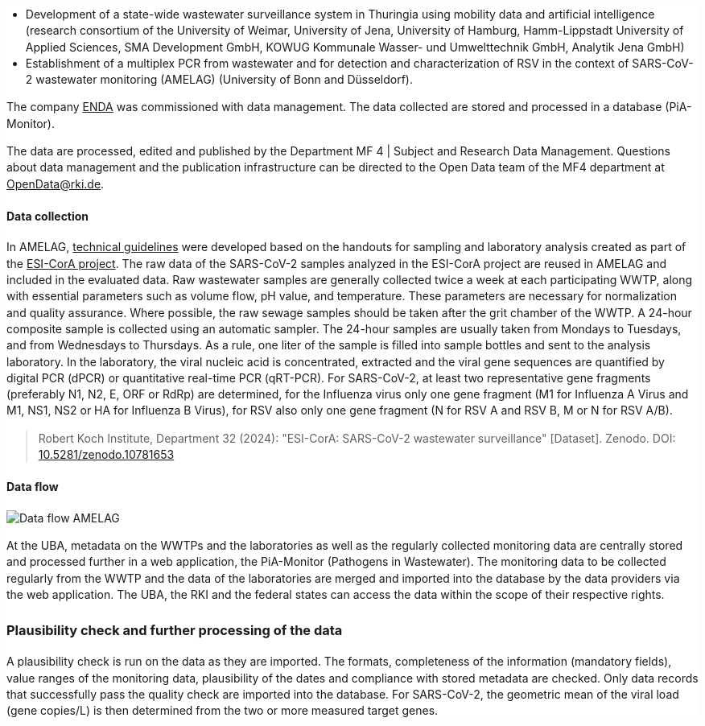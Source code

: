 - Development of a state-wide wastewater surveillance system in Thuringia using mobility data and artificial intelligence (research consortium of the University of Weimar, University of Jena, University of Hamburg, Hamm-Lippstadt University of Applied Sciences, SMA Development GmbH, KOWUG Kommunale Wasser- und Umwelttechnik GmbH, Analytik Jena GmbH) 
- Establishment of a multiplex PCR from wastewater and for detection and characterization of RSV in the context of SARS-CoV-2 wastewater monitoring (AMELAG) (University of Bonn and Düsseldorf).  

The company [ENDA](https://enda.eu/) was commissioned with data management. The data collected are stored and processed in a database (PiA-Monitor). 

The data are processed, edited and published by the Department MF 4 | Subject and Research Data Management. Questions about data management and the publication infrastructure can be directed to the Open Data team of the MF4 department at [OpenData@rki.de](mailto:OpenData@rki.de).

#### Data collection

In AMELAG, [technical guidelines](http://www.rki.de/abwassersurveillance) were developed based on the handouts for sampling and laboratory analysis created as part of the [ESI-CorA project](https://doi.org/10.5281/zenodo.10781652). The raw data of the SARS-CoV-2 samples analyzed in the ESI-CorA project are reused in AMELAG and included in the evaluated data.
Raw wastewater samples are generally collected twice a week at each participating WWTP, along with essential parameters such as volume flow, pH value, and temperature. These parameters are necessary for normalization and quality assurance. Where possible, the raw sewage samples should be taken after the grit chamber of the WWTP. A 24-hour composite sample is collected using an automatic sampler. The 24-hour samples are usually taken from Mondays to Tuesdays, and from Wednesdays to Thursdays. As a rule, one liter of the sample is filled into sample bottles and sent to the analysis laboratory.
In the laboratory, the viral nucleic acid is concentrated, extracted and the viral gene sequences are quantified by digital PCR (dPCR) or quantitative real-time PCR (qRT-PCR). For SARS-CoV-2, at least two representative gene fragments (preferably N1, N2, E, ORF or RdRp) are determined, for the Influenza virus only one gene fragment (M1 for Influenza A Virus and M1, NS1, NS2 or HA for Influenza B Virus), for RSV also only one gene fragment (N for RSV A and RSV B, M or N for RSV A/B).

> Robert Koch Institute, Department 32 (2024): "ESI-CorA: SARS-CoV-2 wastewater surveillance" [Dataset]. Zenodo. DOI: [10.5281/zenodo.10781653](https://doi.org/10.5281/zenodo.10781652)

#### Data flow

![Data flow AMELAG](https://github.com/robert-koch-institut/Abwassersurveillance_AMELAG/blob/main/.github/pictures/AMELAG_Datenfluss.png?raw=true "Data flow AMELAG")
    
At the UBA, metadata on the WWTPs and the laboratories as well as the regularly collected monitoring data are centrally stored and processed further in a web application, the PiA-Monitor (Pathogens in Wastewater). The monitoring data to be collected regularly from the WWTP and the data of the laboratories are merged and imported into the database by the data providers via the web application. The UBA, the RKI and the federal states can access the data within the scope of their respective rights.

### Plausibility check and further processing of the data

A plausibility check is run on the data as they are imported. The formats, completeness of the information (mandatory fields), value ranges of the monitoring data, plausibility of the dates and compliance with stored metadata are checked. Only data records that successfully pass the quality check are imported into the database. For SARS-CoV-2, the geometric mean of the viral load (gene copies/L) is then determined from the two or more measured target genes.
